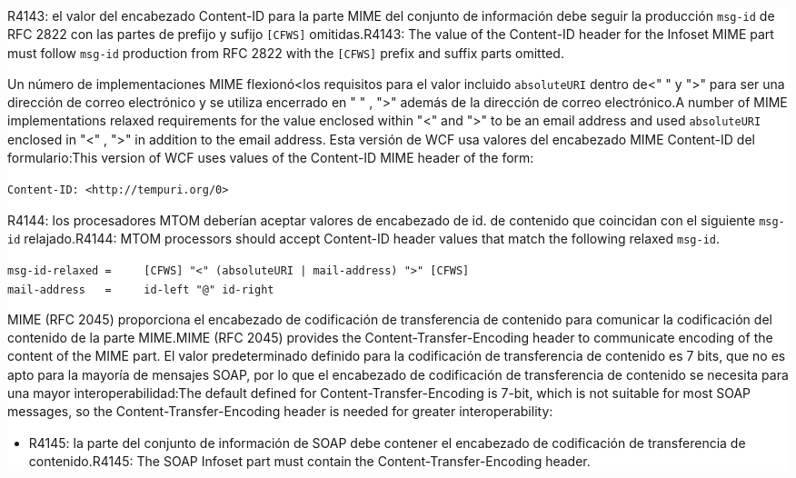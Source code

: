 <span data-ttu-id="1952a-369">R4143: el valor del encabezado Content-ID para la parte MIME del conjunto de información debe seguir la producción `msg-id` de RFC 2822 con las partes de prefijo y sufijo `[CFWS]` omitidas.</span><span class="sxs-lookup"><span data-stu-id="1952a-369">R4143: The value of the Content-ID header for the Infoset MIME part must follow `msg-id` production from RFC 2822 with the `[CFWS]` prefix and suffix parts omitted.</span></span>

<span data-ttu-id="1952a-370">Un número de implementaciones MIME flexionó\<los requisitos para el valor incluido `absoluteURI` dentro de\<" " y ">" para ser una dirección de correo electrónico y se utiliza encerrado en " " , ">" además de la dirección de correo electrónico.</span><span class="sxs-lookup"><span data-stu-id="1952a-370">A number of MIME implementations relaxed requirements for the value enclosed within "\<" and ">" to be an email address and used `absoluteURI` enclosed in "\<" , ">" in addition to the email address.</span></span> <span data-ttu-id="1952a-371">Esta versión de WCF usa valores del encabezado MIME Content-ID del formulario:</span><span class="sxs-lookup"><span data-stu-id="1952a-371">This version of WCF uses values of the Content-ID MIME header of the form:</span></span>

```
Content-ID: <http://tempuri.org/0>
```

<span data-ttu-id="1952a-372">R4144: los procesadores MTOM deberían aceptar valores de encabezado de id. de contenido que coincidan con el siguiente `msg-id` relajado.</span><span class="sxs-lookup"><span data-stu-id="1952a-372">R4144: MTOM processors should accept Content-ID header values that match the following relaxed `msg-id`.</span></span>

```
msg-id-relaxed =     [CFWS] "<" (absoluteURI | mail-address) ">" [CFWS]
mail-address   =     id-left "@" id-right
```

<span data-ttu-id="1952a-373">MIME (RFC 2045) proporciona el encabezado de codificación de transferencia de contenido para comunicar la codificación del contenido de la parte MIME.</span><span class="sxs-lookup"><span data-stu-id="1952a-373">MIME (RFC 2045) provides the Content-Transfer-Encoding header to communicate encoding of the content of the MIME part.</span></span> <span data-ttu-id="1952a-374">El valor predeterminado definido para la codificación de transferencia de contenido es 7 bits, que no es apto para la mayoría de mensajes SOAP, por lo que el encabezado de codificación de transferencia de contenido se necesita para una mayor interoperabilidad:</span><span class="sxs-lookup"><span data-stu-id="1952a-374">The default defined for Content-Transfer-Encoding is 7-bit, which is not suitable for most SOAP messages, so the Content-Transfer-Encoding header is needed for greater interoperability:</span></span>

- <span data-ttu-id="1952a-375">R4145: la parte del conjunto de información de SOAP debe contener el encabezado de codificación de transferencia de contenido.</span><span class="sxs-lookup"><span data-stu-id="1952a-375">R4145: The SOAP Infoset part must contain the Content-Transfer-Encoding header.</span></span>

